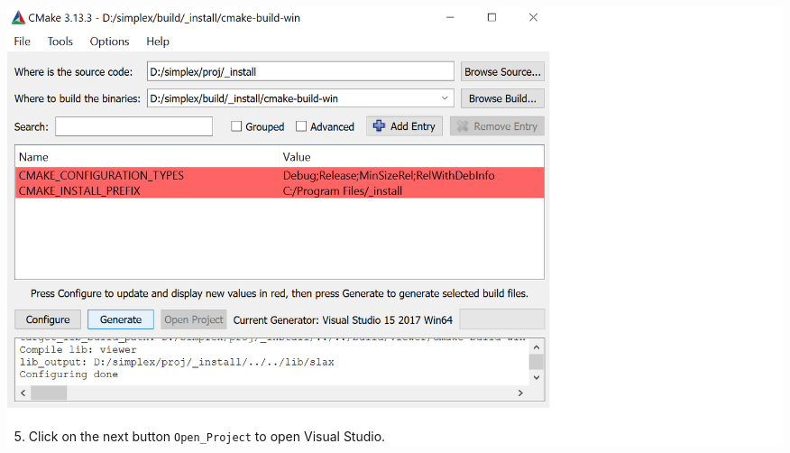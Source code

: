 <img width="70%" height="70%" src="docs/_static/make_guide/3.png"/>

5. Click on the next button `Open_Project` to open Visual Studio.
